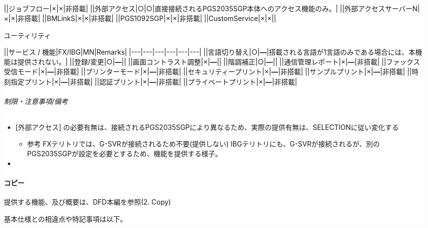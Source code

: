 ||ジョブフロー|×|×|非搭載|
||外部アクセス|○|○|直接接続されるPGS2035SGP本体へのアクセス機能のみ。|
||外部アクセスサーバーN|×|×|非搭載|
||BMLinkS|×|×|非搭載|
||PGS1092SGP|×|×|非搭載|
||CustomService|×|×||


ユーティリティ

||サービス / 機能|FX/IBG|MN|Remarks|
|---|---|---|---|---|---|
||言語切り替え|○|**―**|搭載される言語が1言語のみである場合には、本機能は提供されない。|
||登録/変更|○|**―**||
||画面コントラスト調整|×|**―**||
||階調補正|○|**―**||
||通信管理レポート|×|**―**|非搭載|
||ファックス受信モード|×|**―**|非搭載|
||プリンターモード|×|**―**|非搭載|
||セキュリティープリント|×|**―**|非搭載|
||サンプルプリント|×|**―**|非搭載|
||時刻指定プリント|×|**―**|非搭載|
||認証プリント|×|**―**|非搭載|
||プライベートプリント|×|**―**|非搭載|


###### 制限・注意事項/備考

-   \[外部アクセス\]
    の必要有無は、接続されるPGS2035SGPにより異なるため、実際の提供有無は、SELECTIONに従い変化する

    -   参考
FXテリトリでは、G-SVRが接続されるため不要(提供しない)
IBGテリトリにも、G-SVRが接続されるが、別のPGS2035SGPが設定を必要とするため、機能を提供する様子。

-   

#### コピー

提供する機能、及び概要は、DFD本編を参照(2. Copy)

基本仕様との相違点や特記事項は以下。
